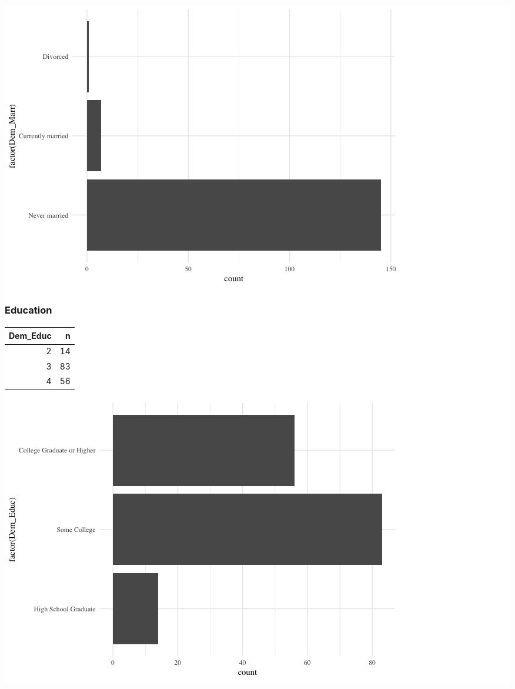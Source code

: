 ![](EDA_survey_files/figure-markdown_github/unnamed-chunk-10-1.png)

### Education

|  Dem\_Educ|    n|
|----------:|----:|
|          2|   14|
|          3|   83|
|          4|   56|

![](EDA_survey_files/figure-markdown_github/unnamed-chunk-12-1.png)
